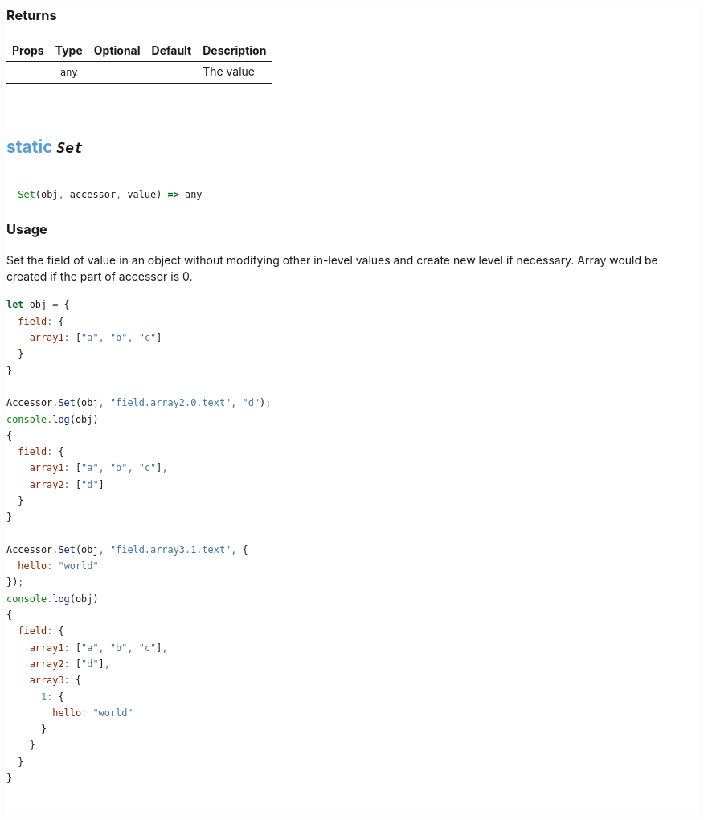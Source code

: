 ### **Returns**
| Props | Type | Optional | Default | Description |
| :---|:---:|:---:|:---:|:---|
|| `any` ||| The value |

<br/>

## <span style="color: #569CD6">static</span> *`Set`* 
---
```jsx
  Set(obj, accessor, value) => any
```

### **Usage**
Set the field of value in an object without modifying other in-level values and create new level if necessary.  Array would be created if the part of accessor is 0. 

```jsx
let obj = {
  field: {
    array1: ["a", "b", "c"]
  }
}

Accessor.Set(obj, "field.array2.0.text", "d");
console.log(obj)
{
  field: {
    array1: ["a", "b", "c"],
    array2: ["d"]
  }
}

Accessor.Set(obj, "field.array3.1.text", {
  hello: "world"
});
console.log(obj)
{
  field: {
    array1: ["a", "b", "c"],
    array2: ["d"],
    array3: {
      1: {
        hello: "world"
      }
    }
  }
}
```

<br/>
